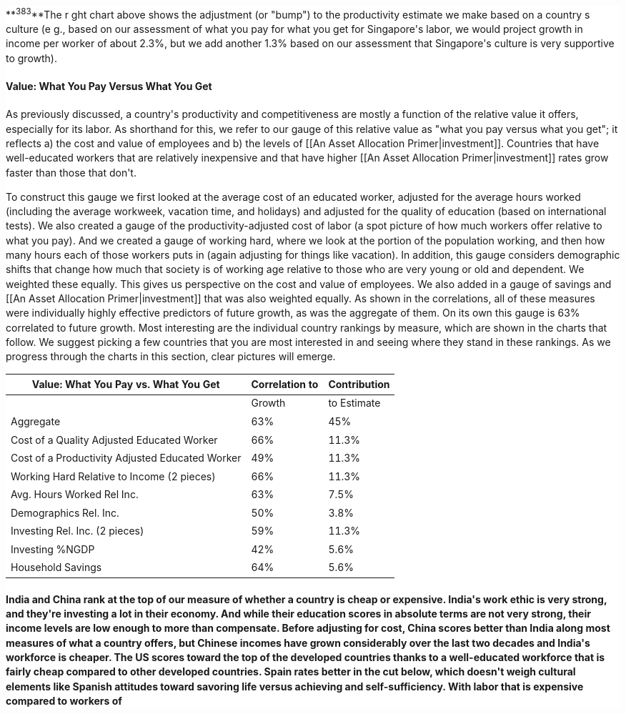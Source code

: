 **<sup>383</sup>**The r ght chart above shows the adjustment (or "bump") to the productivity estimate we make based on a country s culture (e g., based on our assessment of what you pay for what you get for Singapore's labor, we would project growth in income per worker of about 2.3%, but we add another 1.3% based on our assessment that Singapore's culture is very supportive to growth).

#### Value: What You Pay Versus What You Get

As previously discussed, a country's productivity and competitiveness are mostly a function of the relative value it offers, especially for its labor. As shorthand for this, we refer to our gauge of this relative value as "what you pay versus what you get"; it reflects a) the cost and value of employees and b) the levels of [[An Asset Allocation Primer|investment]]. Countries that have well-educated workers that are relatively inexpensive and that have higher [[An Asset Allocation Primer|investment]] rates grow faster than those that don't.

To construct this gauge we first looked at the average cost of an educated worker, adjusted for the average hours worked (including the average workweek, vacation time, and holidays) and adjusted for the quality of education (based on international tests). We also created a gauge of the productivity-adjusted cost of labor (a spot picture of how much workers offer relative to what you pay). And we created a gauge of working hard, where we look at the portion of the population working, and then how many hours each of those workers puts in (again adjusting for things like vacation). In addition, this gauge considers demographic shifts that change how much that society is of working age relative to those who are very young or old and dependent. We weighted these equally. This gives us perspective on the cost and value of employees. We also added in a gauge of savings and [[An Asset Allocation Primer|investment]] that was also weighted equally. As shown in the correlations, all of these measures were individually highly effective predictors of future growth, as was the aggregate of them. On its own this gauge is 63% correlated to future growth. Most interesting are the individual country rankings by measure, which are shown in the charts that follow. We suggest picking a few countries that you are most interested in and seeing where they stand in these rankings. As we progress through the charts in this section, clear pictures will emerge.

| Value: What You Pay vs. What You Get            | Correlation to | Contribution |
|-------------------------------------------------|----------------|--------------|
|                                                 | Growth         | to Estimate  |
| Aggregate                                       | 63%            | 45%          |
| Cost of a Quality Adjusted Educated Worker      | 66%            | 11.3%        |
| Cost of a Productivity Adjusted Educated Worker | 49%            | 11.3%        |
| Working Hard Relative to Income (2 pieces)      | 66%            | 11.3%        |
| Avg. Hours Worked Rel Inc.                      | 63%            | 7.5%         |
| Demographics Rel. Inc.                          | 50%            | 3.8%         |
| Investing Rel. Inc. (2 pieces)                  | 59%            | 11.3%        |
| Investing %NGDP                                 | 42%            | 5.6%         |
| Household Savings                               | 64%            | 5.6%         |

#### India and China rank at the top of our measure of whether a country is cheap or expensive. India's work ethic is very strong, and they're investing a lot in their economy. And while their education scores in absolute terms are not very strong, their income levels are low enough to more than compensate. Before adjusting for cost, China scores better than India along most measures of what a country offers, but Chinese incomes have grown considerably over the last two decades and India's workforce is cheaper. The US scores toward the top of the developed countries thanks to a well-educated workforce that is fairly cheap compared to other developed countries. Spain rates better in the cut below, which doesn't weigh cultural elements like Spanish attitudes toward savoring life versus achieving and self-sufficiency. With labor that is expensive compared to workers of